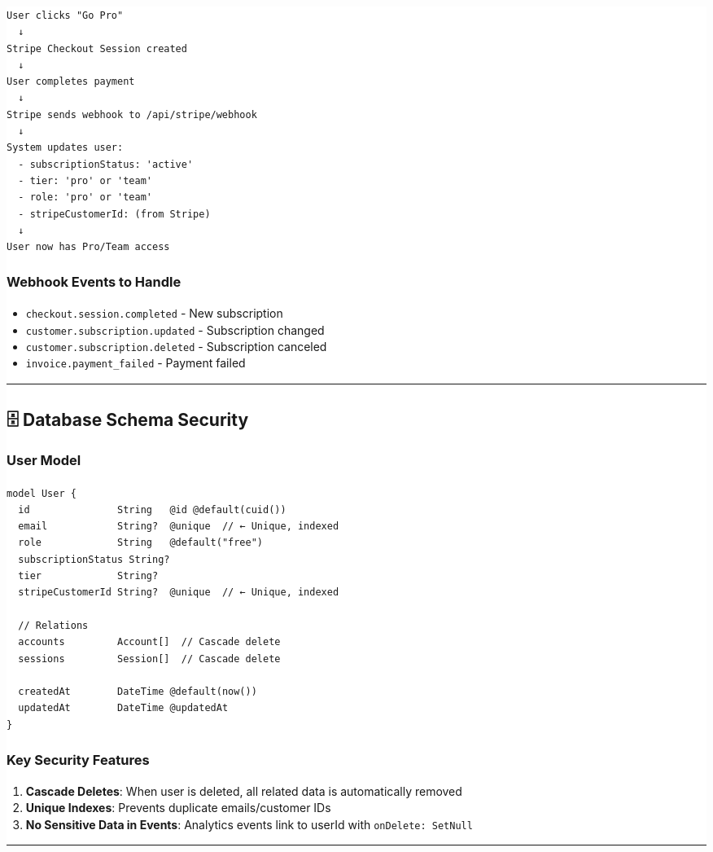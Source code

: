 ```
User clicks "Go Pro"
  ↓
Stripe Checkout Session created
  ↓
User completes payment
  ↓
Stripe sends webhook to /api/stripe/webhook
  ↓
System updates user:
  - subscriptionStatus: 'active'
  - tier: 'pro' or 'team'
  - role: 'pro' or 'team'
  - stripeCustomerId: (from Stripe)
  ↓
User now has Pro/Team access
```

### Webhook Events to Handle

- `checkout.session.completed` - New subscription
- `customer.subscription.updated` - Subscription changed
- `customer.subscription.deleted` - Subscription canceled
- `invoice.payment_failed` - Payment failed

---

## 🗄️ Database Schema Security

### User Model

```prisma
model User {
  id               String   @id @default(cuid())
  email            String?  @unique  // ← Unique, indexed
  role             String   @default("free")
  subscriptionStatus String?
  tier             String?
  stripeCustomerId String?  @unique  // ← Unique, indexed
  
  // Relations
  accounts         Account[]  // Cascade delete
  sessions         Session[]  // Cascade delete
  
  createdAt        DateTime @default(now())
  updatedAt        DateTime @updatedAt
}
```

### Key Security Features

1. **Cascade Deletes**: When user is deleted, all related data is automatically removed
2. **Unique Indexes**: Prevents duplicate emails/customer IDs
3. **No Sensitive Data in Events**: Analytics events link to userId with `onDelete: SetNull`

---